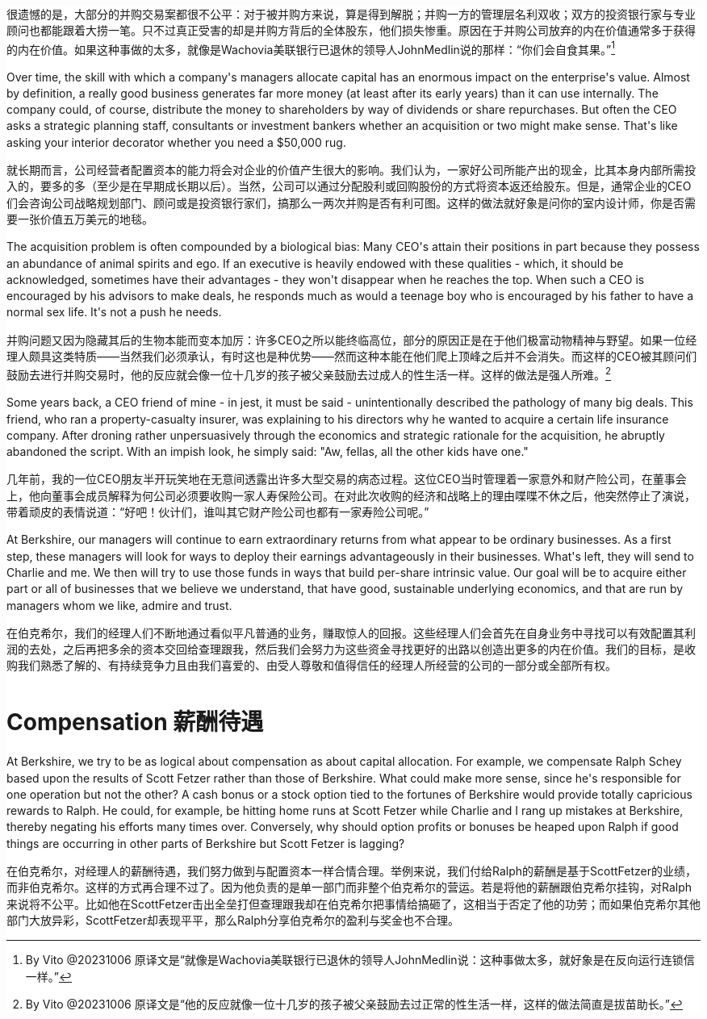 很遗憾的是，大部分的并购交易案都很不公平：对于被并购方来说，算是得到解脱；并购一方的管理层名利双收；双方的投资银行家与专业顾问也都能跟着大捞一笔。只不过真正受害的却是并购方背后的全体股东，他们损失惨重。原因在于并购公司放弃的内在价值通常多于获得的内在价值。如果这种事做的太多，就像是Wachovia美联银行已退休的领导人JohnMedlin说的那样：“你们会自食其果。”[^5]

Over time, the skill with which a company's managers allocate capital has an enormous impact on the enterprise's value. Almost by definition, a really good business generates far more money (at least after its early years) than it can use internally. The company could, of course, distribute the money to shareholders by way of dividends or share repurchases. But often the CEO asks a strategic planning staff, consultants or investment bankers whether an acquisition or two might make sense. That's like asking your interior decorator whether you need a $50,000 rug.

就长期而言，公司经营者配置资本的能力将会对企业的价值产生很大的影响。我们认为，一家好公司所能产出的现金，比其本身内部所需投入的，要多的多（至少是在早期成长期以后）。当然，公司可以通过分配股利或回购股份的方式将资本返还给股东。但是，通常企业的CEO们会咨询公司战略规划部门、顾问或是投资银行家们，搞那么一两次并购是否有利可图。这样的做法就好象是问你的室内设计师，你是否需要一张价值五万美元的地毯。

The acquisition problem is often compounded by a biological bias: Many CEO's attain their positions in part because they possess an abundance of animal spirits and ego. If an executive is heavily endowed with these qualities - which, it should be acknowledged, sometimes have their advantages - they won't disappear when he reaches the top. When such a CEO is encouraged by his advisors to make deals, he responds much as would a teenage boy who is encouraged by his father to have a normal sex life. It's not a push he needs.

并购问题又因为隐藏其后的生物本能而变本加厉：许多CEO之所以能终临高位，部分的原因正是在于他们极富动物精神与野望。如果一位经理人颇具这类特质——当然我们必须承认，有时这也是种优势——然而这种本能在他们爬上顶峰之后并不会消失。而这样的CEO被其顾问们鼓励去进行并购交易时，他的反应就会像一位十几岁的孩子被父亲鼓励去过成人的性生活一样。这样的做法是强人所难。[^6]

Some years back, a CEO friend of mine - in jest, it must be said - unintentionally described the pathology of many big deals. This friend, who ran a property-casualty insurer, was explaining to his directors why he wanted to acquire a certain life insurance company. After droning rather unpersuasively through the economics and strategic rationale for the acquisition, he abruptly abandoned the script. With an impish look, he simply said: "Aw, fellas, all the other kids have one."

几年前，我的一位CEO朋友半开玩笑地在无意间透露出许多大型交易的病态过程。这位CEO当时管理着一家意外和财产险公司，在董事会上，他向董事会成员解释为何公司必须要收购一家人寿保险公司。在对此次收购的经济和战略上的理由喋喋不休之后，他突然停止了演说，带着顽皮的表情说道：“好吧！伙计们，谁叫其它财产险公司也都有一家寿险公司呢。”

At Berkshire, our managers will continue to earn extraordinary returns from what appear to be ordinary businesses. As a first step, these managers will look for ways to deploy their earnings advantageously in their businesses. What's left, they will send to Charlie and me. We then will try to use those funds in ways that build per-share intrinsic value. Our goal will be to acquire either part or all of businesses that we believe we understand, that have good, sustainable underlying economics, and that are run by managers whom we like, admire and trust.

在伯克希尔，我们的经理人们不断地通过看似平凡普通的业务，赚取惊人的回报。这些经理人们会首先在自身业务中寻找可以有效配置其利润的去处，之后再把多余的资本交回给查理跟我，然后我们会努力为这些资金寻找更好的出路以创造出更多的内在价值。我们的目标，是收购我们熟悉了解的、有持续竞争力且由我们喜爱的、由受人尊敬和值得信任的经理人所经营的公司的一部分或全部所有权。

# Compensation 薪酬待遇

At Berkshire, we try to be as logical about compensation as about capital allocation. For example, we compensate Ralph Schey based upon the results of Scott Fetzer rather than those of Berkshire. What could make more sense, since he's responsible for one operation but not the other? A cash bonus or a stock option tied to the fortunes of Berkshire would provide totally capricious rewards to Ralph. He could, for example, be hitting home runs at Scott Fetzer while Charlie and I rang up mistakes at Berkshire, thereby negating his efforts many times over. Conversely, why should option profits or bonuses be heaped upon Ralph if good things are occurring in other parts of Berkshire but Scott Fetzer is lagging?

在伯克希尔，对经理人的薪酬待遇，我们努力做到与配置资本一样合情合理。举例来说，我们付给Ralph的薪酬是基于ScottFetzer的业绩，而非伯克希尔。这样的方式再合理不过了。因为他负责的是单一部门而非整个伯克希尔的营运。若是将他的薪酬跟伯克希尔挂钩，对Ralph来说将不公平。比如他在ScottFetzer击出全垒打但查理跟我却在伯克希尔把事情给搞砸了，这相当于否定了他的功劳；而如果伯克希尔其他部门大放异彩，ScottFetzer却表现平平，那么Ralph分享伯克希尔的盈利与奖金也不合理。


[^1]: By Vito @20231006 括号内数据为芒格书院共读群友所加。
[^2]: By Vito @20231006 原译文是“该公司并没有运用任何的财务杠杆”。
[^3]: By Vito @20231006 原译文是“下表显示，第一栏是伯克希尔每年必须慢慢地摊销购买ScottFetzer所产生的溢价的余额，第二栏是每年必须摊销的金额”。
[^4]: By Vito @20231006 原译文是“很明显的，其内在价值一直都在成长，然而通过溢价摊销，伯克希尔帐上持有的投资成本却一再向下调整。”
[^5]: By Vito @20231006 原译文是“就像是Wachovia美联银行已退休的领导人JohnMedlin说：这种事做太多，就好象是在反向运行连锁信一样。”
[^6]: By Vito @20231006 原译文是“他的反应就像一位十几岁的孩子被父亲鼓励去过正常的性生活一样，这样的做法简直是拔苗助长。”
[^7]: By Vito @20231006 括号内数据为芒格书院共读群友所加。
[^8]: By Vito @20231006 原译文中加了一句“像为了钱结婚一样愚蠢”。
[^9]: By Vito @20231006 此处采用了开源翻译小组成员RW的译法。
